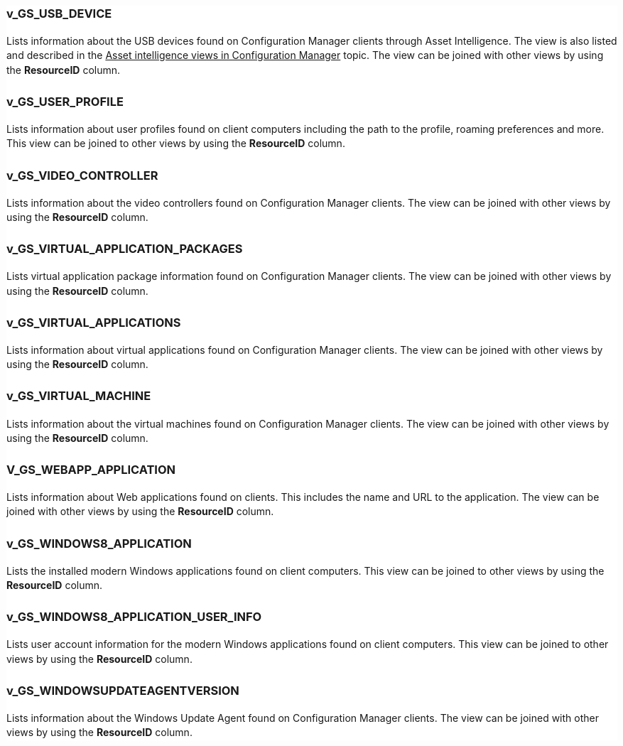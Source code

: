 ### v_GS_USB_DEVICE

Lists information about the USB devices found on Configuration Manager clients through Asset Intelligence. The view is also listed and described in the [Asset intelligence views in Configuration Manager](asset-intelligence-views-configuration-manager.md) topic.
The view can be joined with other views by using the **ResourceID** column.

### v_GS_USER_PROFILE

Lists information about user profiles found on client computers including the path to the profile, roaming preferences and more.
This view can be joined to other views by using the **ResourceID** column.

### v_GS_VIDEO_CONTROLLER

Lists information about the video controllers found on Configuration Manager clients.
The view can be joined with other views by using the **ResourceID** column.

### v_GS_VIRTUAL_APPLICATION_PACKAGES

Lists virtual application package information found on Configuration Manager clients.
The view can be joined with other views by using the **ResourceID** column.

### v_GS_VIRTUAL_APPLICATIONS

Lists information about virtual applications found on Configuration Manager clients.
The view can be joined with other views by using the **ResourceID** column.

### v_GS_VIRTUAL_MACHINE

Lists information about the virtual machines found on Configuration Manager clients.
The view can be joined with other views by using the **ResourceID** column.

### V_GS_WEBAPP_APPLICATION

Lists information about Web applications found on clients. This includes the name and URL to the application.
The view can be joined with other views by using the **ResourceID** column.

### v_GS_WINDOWS8_APPLICATION

Lists the installed modern Windows applications found on client computers.
This view can be joined to other views by using the **ResourceID** column.

### v_GS_WINDOWS8_APPLICATION_USER_INFO

Lists user account information for the modern Windows applications found on client computers.
This view can be joined to other views by using the **ResourceID** column.

### v_GS_WINDOWSUPDATEAGENTVERSION

Lists information about the Windows Update Agent found on Configuration Manager clients.
The view can be joined with other views by using the **ResourceID** column.
